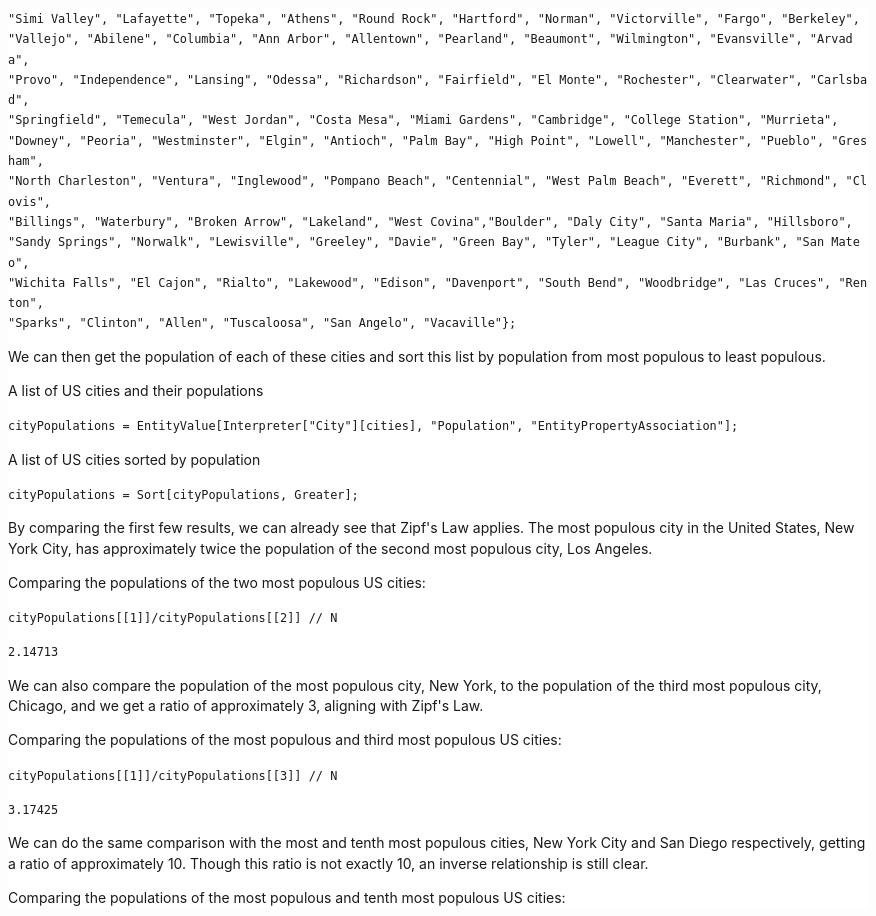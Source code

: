    "Simi Valley", "Lafayette", "Topeka", "Athens", "Round Rock", "Hartford", "Norman", "Victorville", "Fargo", "Berkeley", 
    "Vallejo", "Abilene", "Columbia", "Ann Arbor", "Allentown", "Pearland", "Beaumont", "Wilmington", "Evansville", "Arvada", 
    "Provo", "Independence", "Lansing", "Odessa", "Richardson", "Fairfield", "El Monte", "Rochester", "Clearwater", "Carlsbad", 
    "Springfield", "Temecula", "West Jordan", "Costa Mesa", "Miami Gardens", "Cambridge", "College Station", "Murrieta", 
    "Downey", "Peoria", "Westminster", "Elgin", "Antioch", "Palm Bay", "High Point", "Lowell", "Manchester", "Pueblo", "Gresham", 
    "North Charleston", "Ventura", "Inglewood", "Pompano Beach", "Centennial", "West Palm Beach", "Everett", "Richmond", "Clovis", 
    "Billings", "Waterbury", "Broken Arrow", "Lakeland", "West Covina","Boulder", "Daly City", "Santa Maria", "Hillsboro", 
    "Sandy Springs", "Norwalk", "Lewisville", "Greeley", "Davie", "Green Bay", "Tyler", "League City", "Burbank", "San Mateo", 
    "Wichita Falls", "El Cajon", "Rialto", "Lakewood", "Edison", "Davenport", "South Bend", "Woodbridge", "Las Cruces", "Renton", 
    "Sparks", "Clinton", "Allen", "Tuscaloosa", "San Angelo", "Vacaville"};

We can then get the population of each of these cities and sort this list by population from most populous to least populous.

A list of US cities and their populations

    cityPopulations = EntityValue[Interpreter["City"][cities], "Population", "EntityPropertyAssociation"];

A list of US cities sorted by population

    cityPopulations = Sort[cityPopulations, Greater];
    
By comparing the first few results, we can already see that Zipf's Law applies. The most populous city in the United States, New York City, has approximately twice the population of the second most populous city, Los Angeles.

Comparing the populations of the two most populous US cities:

    cityPopulations[[1]]/cityPopulations[[2]] // N
<p></p>

    2.14713
    
We can also compare the population of the most populous city, New York, to the population of the third most populous city, Chicago, and we get a ratio of approximately 3, aligning with Zipf's Law.

Comparing the populations of the most populous and third most populous US cities:

    cityPopulations[[1]]/cityPopulations[[3]] // N
<p></p>
    
    3.17425

We can do the same comparison with the most and tenth most populous cities, New York City and San Diego respectively, getting a ratio of approximately 10. Though this ratio is not exactly 10, an inverse relationship is still clear.

Comparing the populations of the most populous and tenth most populous US cities:
